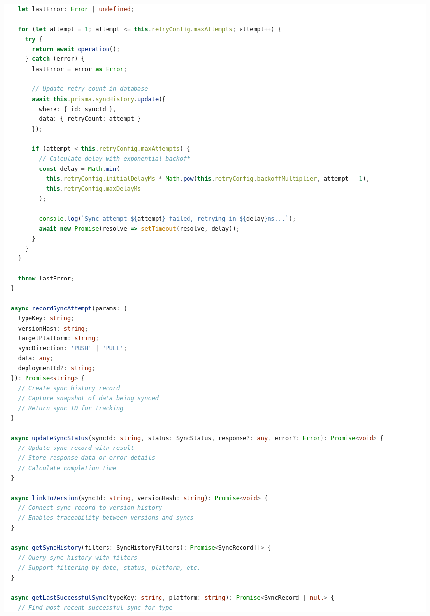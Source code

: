 ```typescript
    let lastError: Error | undefined;
    
    for (let attempt = 1; attempt <= this.retryConfig.maxAttempts; attempt++) {
      try {
        return await operation();
      } catch (error) {
        lastError = error as Error;
        
        // Update retry count in database
        await this.prisma.syncHistory.update({
          where: { id: syncId },
          data: { retryCount: attempt }
        });
        
        if (attempt < this.retryConfig.maxAttempts) {
          // Calculate delay with exponential backoff
          const delay = Math.min(
            this.retryConfig.initialDelayMs * Math.pow(this.retryConfig.backoffMultiplier, attempt - 1),
            this.retryConfig.maxDelayMs
          );
          
          console.log(`Sync attempt ${attempt} failed, retrying in ${delay}ms...`);
          await new Promise(resolve => setTimeout(resolve, delay));
        }
      }
    }
    
    throw lastError;
  }
  
  async recordSyncAttempt(params: {
    typeKey: string;
    versionHash: string;
    targetPlatform: string;
    syncDirection: 'PUSH' | 'PULL';
    data: any;
    deploymentId?: string;
  }): Promise<string> {
    // Create sync history record
    // Capture snapshot of data being synced
    // Return sync ID for tracking
  }
  
  async updateSyncStatus(syncId: string, status: SyncStatus, response?: any, error?: Error): Promise<void> {
    // Update sync record with result
    // Store response data or error details
    // Calculate completion time
  }
  
  async linkToVersion(syncId: string, versionHash: string): Promise<void> {
    // Connect sync record to version history
    // Enables traceability between versions and syncs
  }
  
  async getSyncHistory(filters: SyncHistoryFilters): Promise<SyncRecord[]> {
    // Query sync history with filters
    // Support filtering by date, status, platform, etc.
  }
  
  async getLastSuccessfulSync(typeKey: string, platform: string): Promise<SyncRecord | null> {
    // Find most recent successful sync for type
```